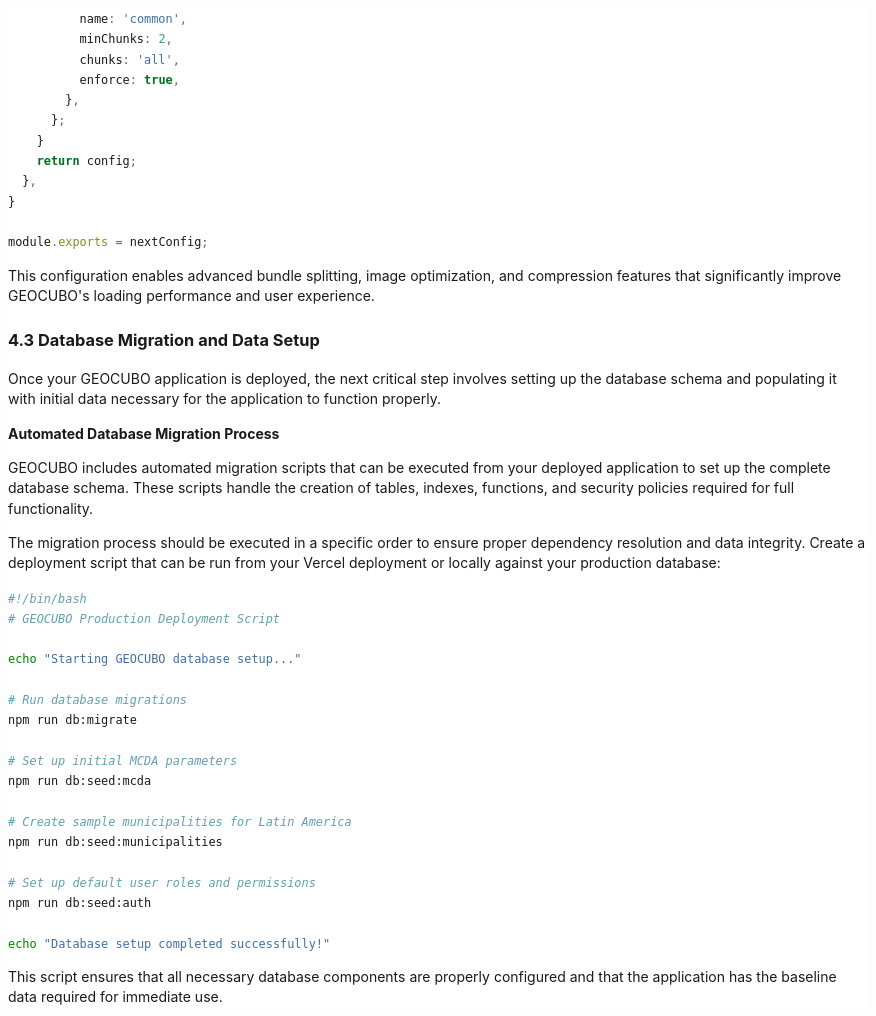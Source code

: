 ```javascript
          name: 'common',
          minChunks: 2,
          chunks: 'all',
          enforce: true,
        },
      };
    }
    return config;
  },
}

module.exports = nextConfig;
```

This configuration enables advanced bundle splitting, image optimization, and compression features that significantly improve GEOCUBO's loading performance and user experience.

### 4.3 Database Migration and Data Setup

Once your GEOCUBO application is deployed, the next critical step involves setting up the database schema and populating it with initial data necessary for the application to function properly.

**Automated Database Migration Process**

GEOCUBO includes automated migration scripts that can be executed from your deployed application to set up the complete database schema. These scripts handle the creation of tables, indexes, functions, and security policies required for full functionality.

The migration process should be executed in a specific order to ensure proper dependency resolution and data integrity. Create a deployment script that can be run from your Vercel deployment or locally against your production database:

```bash
#!/bin/bash
# GEOCUBO Production Deployment Script

echo "Starting GEOCUBO database setup..."

# Run database migrations
npm run db:migrate

# Set up initial MCDA parameters
npm run db:seed:mcda

# Create sample municipalities for Latin America
npm run db:seed:municipalities

# Set up default user roles and permissions
npm run db:seed:auth

echo "Database setup completed successfully!"
```

This script ensures that all necessary database components are properly configured and that the application has the baseline data required for immediate use.
